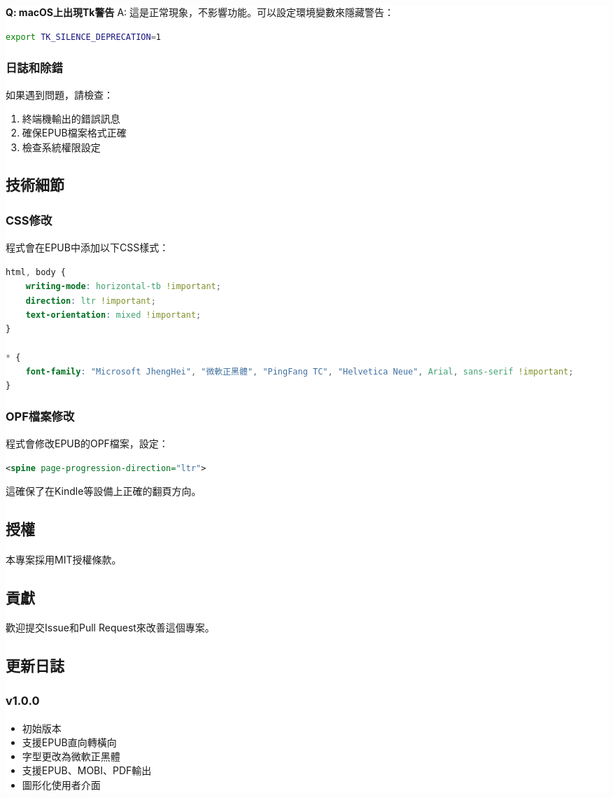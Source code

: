 **Q: macOS上出現Tk警告**
A: 這是正常現象，不影響功能。可以設定環境變數來隱藏警告：
```bash
export TK_SILENCE_DEPRECATION=1
```

### 日誌和除錯

如果遇到問題，請檢查：
1. 終端機輸出的錯誤訊息
2. 確保EPUB檔案格式正確
3. 檢查系統權限設定

## 技術細節

### CSS修改
程式會在EPUB中添加以下CSS樣式：
```css
html, body {
    writing-mode: horizontal-tb !important;
    direction: ltr !important;
    text-orientation: mixed !important;
}

* {
    font-family: "Microsoft JhengHei", "微軟正黑體", "PingFang TC", "Helvetica Neue", Arial, sans-serif !important;
}
```

### OPF檔案修改
程式會修改EPUB的OPF檔案，設定：
```xml
<spine page-progression-direction="ltr">
```

這確保了在Kindle等設備上正確的翻頁方向。

## 授權

本專案採用MIT授權條款。

## 貢獻

歡迎提交Issue和Pull Request來改善這個專案。

## 更新日誌

### v1.0.0
- 初始版本
- 支援EPUB直向轉橫向
- 字型更改為微軟正黑體
- 支援EPUB、MOBI、PDF輸出
- 圖形化使用者介面
